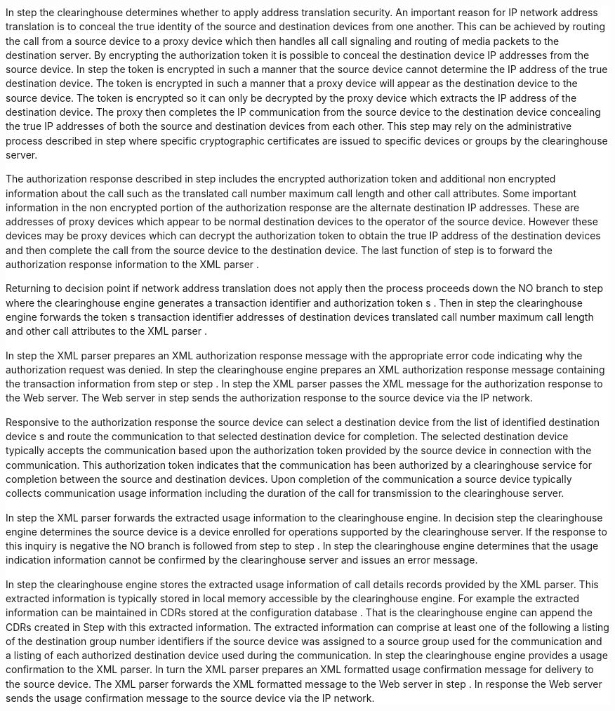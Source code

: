 In step the clearinghouse determines whether to apply address translation security. An important reason for IP network address translation is to conceal the true identity of the source and destination devices from one another. This can be achieved by routing the call from a source device to a proxy device which then handles all call signaling and routing of media packets to the destination server. By encrypting the authorization token it is possible to conceal the destination device IP addresses from the source device. In step the token is encrypted in such a manner that the source device cannot determine the IP address of the true destination device. The token is encrypted in such a manner that a proxy device will appear as the destination device to the source device. The token is encrypted so it can only be decrypted by the proxy device which extracts the IP address of the destination device. The proxy then completes the IP communication from the source device to the destination device concealing the true IP addresses of both the source and destination devices from each other. This step may rely on the administrative process described in step where specific cryptographic certificates are issued to specific devices or groups by the clearinghouse server.

The authorization response described in step includes the encrypted authorization token and additional non encrypted information about the call such as the translated call number maximum call length and other call attributes. Some important information in the non encrypted portion of the authorization response are the alternate destination IP addresses. These are addresses of proxy devices which appear to be normal destination devices to the operator of the source device. However these devices may be proxy devices which can decrypt the authorization token to obtain the true IP address of the destination devices and then complete the call from the source device to the destination device. The last function of step is to forward the authorization response information to the XML parser .

Returning to decision point if network address translation does not apply then the process proceeds down the NO branch to step where the clearinghouse engine generates a transaction identifier and authorization token s . Then in step the clearinghouse engine forwards the token s transaction identifier addresses of destination devices translated call number maximum call length and other call attributes to the XML parser .

In step the XML parser prepares an XML authorization response message with the appropriate error code indicating why the authorization request was denied. In step the clearinghouse engine prepares an XML authorization response message containing the transaction information from step or step . In step the XML parser passes the XML message for the authorization response to the Web server. The Web server in step sends the authorization response to the source device via the IP network.

Responsive to the authorization response the source device can select a destination device from the list of identified destination device s and route the communication to that selected destination device for completion. The selected destination device typically accepts the communication based upon the authorization token provided by the source device in connection with the communication. This authorization token indicates that the communication has been authorized by a clearinghouse service for completion between the source and destination devices. Upon completion of the communication a source device typically collects communication usage information including the duration of the call for transmission to the clearinghouse server.

In step the XML parser forwards the extracted usage information to the clearinghouse engine. In decision step the clearinghouse engine determines the source device is a device enrolled for operations supported by the clearinghouse server. If the response to this inquiry is negative the NO branch is followed from step to step . In step the clearinghouse engine determines that the usage indication information cannot be confirmed by the clearinghouse server and issues an error message.

In step the clearinghouse engine stores the extracted usage information of call details records provided by the XML parser. This extracted information is typically stored in local memory accessible by the clearinghouse engine. For example the extracted information can be maintained in CDRs stored at the configuration database . That is the clearinghouse engine can append the CDRs created in Step with this extracted information. The extracted information can comprise at least one of the following a listing of the destination group number identifiers if the source device was assigned to a source group used for the communication and a listing of each authorized destination device used during the communication. In step the clearinghouse engine provides a usage confirmation to the XML parser. In turn the XML parser prepares an XML formatted usage confirmation message for delivery to the source device. The XML parser forwards the XML formatted message to the Web server in step . In response the Web server sends the usage confirmation message to the source device via the IP network.
